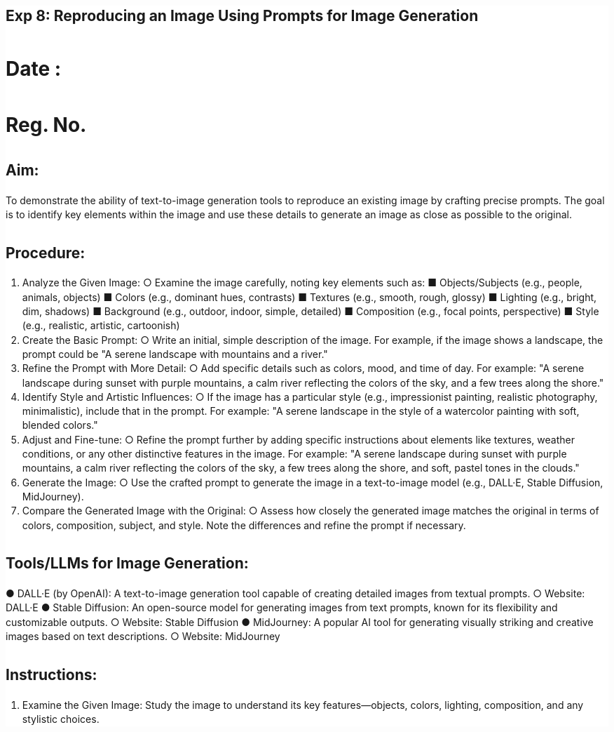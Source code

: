 ## Exp 8: Reproducing an Image Using Prompts for Image Generation

# Date :
# Reg. No. 

## Aim:
To demonstrate the ability of text-to-image generation tools to reproduce an existing image by crafting precise prompts. The goal is to identify key elements within the image and use these details to generate an image as close as possible to the original.

## Procedure:
1.	Analyze the Given Image:
○	Examine the image carefully, noting key elements such as:
■	Objects/Subjects (e.g., people, animals, objects)
■	Colors (e.g., dominant hues, contrasts)
■	Textures (e.g., smooth, rough, glossy)
■	Lighting (e.g., bright, dim, shadows)
■	Background (e.g., outdoor, indoor, simple, detailed)
■	Composition (e.g., focal points, perspective)
■	Style (e.g., realistic, artistic, cartoonish)
2.	Create the Basic Prompt:
○	Write an initial, simple description of the image. For example, if the image shows a landscape, the prompt could be "A serene landscape with mountains and a river."
3.	Refine the Prompt with More Detail:
○	Add specific details such as colors, mood, and time of day. For example: "A serene landscape during sunset with purple mountains, a calm river reflecting the colors of the sky, and a few trees along the shore."
4.	Identify Style and Artistic Influences:
○	If the image has a particular style (e.g., impressionist painting, realistic photography, minimalistic), include that in the prompt. For example: "A serene landscape in the style of a watercolor painting with soft, blended colors."
5.	Adjust and Fine-tune:
○	Refine the prompt further by adding specific instructions about elements like textures, weather conditions, or any other distinctive features in the image. For example: "A serene landscape during sunset with purple mountains, a calm river reflecting the colors of the sky, a few trees along the shore, and soft, pastel tones in the clouds."
6.	Generate the Image:
○	Use the crafted prompt to generate the image in a text-to-image model (e.g., DALL·E, Stable Diffusion, MidJourney).
7.	Compare the Generated Image with the Original:
○	Assess how closely the generated image matches the original in terms of colors, composition, subject, and style. Note the differences and refine the prompt if necessary.
## Tools/LLMs for Image Generation:
●	DALL·E (by OpenAI): A text-to-image generation tool capable of creating detailed images from textual prompts.
○	Website: DALL·E
●	Stable Diffusion: An open-source model for generating images from text prompts, known for its flexibility and customizable outputs.
○	Website: Stable Diffusion
●	MidJourney: A popular AI tool for generating visually striking and creative images based on text descriptions.
○	Website: MidJourney
## Instructions:
1.	Examine the Given Image: Study the image to understand its key features—objects, colors, lighting, composition, and any stylistic choices.